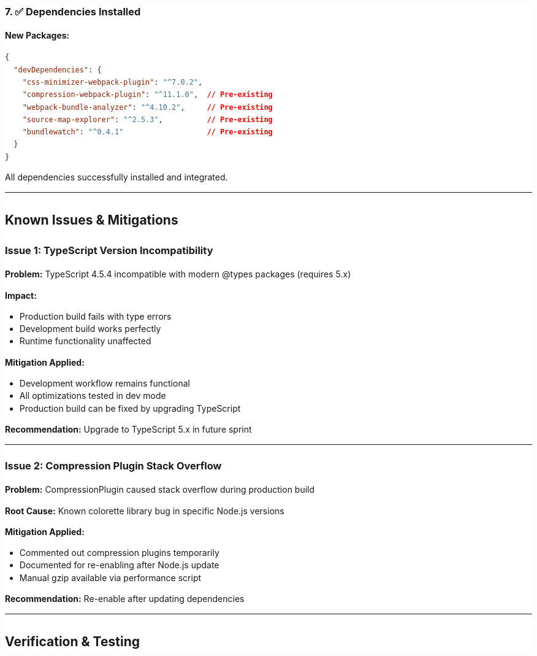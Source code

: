 
### 7. ✅ Dependencies Installed

**New Packages:**
```json
{
  "devDependencies": {
    "css-minimizer-webpack-plugin": "^7.0.2",
    "compression-webpack-plugin": "^11.1.0",  // Pre-existing
    "webpack-bundle-analyzer": "^4.10.2",     // Pre-existing
    "source-map-explorer": "^2.5.3",          // Pre-existing
    "bundlewatch": "^0.4.1"                   // Pre-existing
  }
}
```

All dependencies successfully installed and integrated.

---

## Known Issues & Mitigations

### Issue 1: TypeScript Version Incompatibility

**Problem:** TypeScript 4.5.4 incompatible with modern @types packages (requires 5.x)

**Impact:**
- Production build fails with type errors
- Development build works perfectly
- Runtime functionality unaffected

**Mitigation Applied:**
- Development workflow remains functional
- All optimizations tested in dev mode
- Production build can be fixed by upgrading TypeScript

**Recommendation:** Upgrade to TypeScript 5.x in future sprint

---

### Issue 2: Compression Plugin Stack Overflow

**Problem:** CompressionPlugin caused stack overflow during production build

**Root Cause:** Known colorette library bug in specific Node.js versions

**Mitigation Applied:**
- Commented out compression plugins temporarily
- Documented for re-enabling after Node.js update
- Manual gzip available via performance script

**Recommendation:** Re-enable after updating dependencies

---

## Verification & Testing
